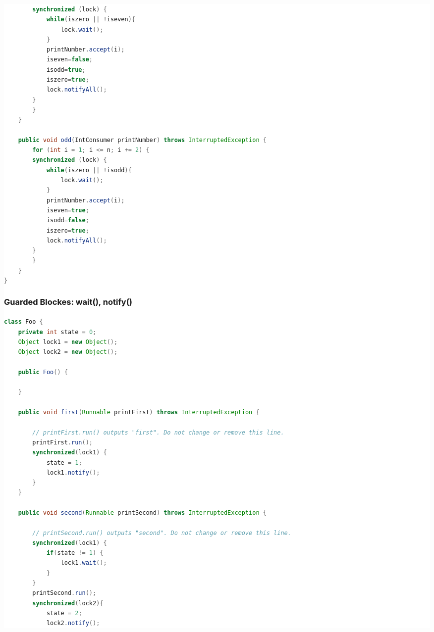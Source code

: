 ```java
        synchronized (lock) {
            while(iszero || !iseven){
                lock.wait();
            }
            printNumber.accept(i);
            iseven=false;
            isodd=true;
            iszero=true;
            lock.notifyAll();
        }
        }
    }

    public void odd(IntConsumer printNumber) throws InterruptedException {
        for (int i = 1; i <= n; i += 2) {
        synchronized (lock) {
            while(iszero || !isodd){
                lock.wait();
            }
            printNumber.accept(i);
            iseven=true;
            isodd=false;
            iszero=true;
            lock.notifyAll();
        }
        }
    }
}
```

### Guarded Blockes: wait(), notify()
```java
class Foo {
    private int state = 0;
    Object lock1 = new Object();
    Object lock2 = new Object();
    
    public Foo() {
        
    }

    public void first(Runnable printFirst) throws InterruptedException {
        
        // printFirst.run() outputs "first". Do not change or remove this line.
        printFirst.run();
        synchronized(lock1) {
            state = 1;
            lock1.notify();
        }
    }

    public void second(Runnable printSecond) throws InterruptedException {
        
        // printSecond.run() outputs "second". Do not change or remove this line.
        synchronized(lock1) {
            if(state != 1) {
                lock1.wait();
            }
        }
        printSecond.run();
        synchronized(lock2){
            state = 2;
            lock2.notify();
```